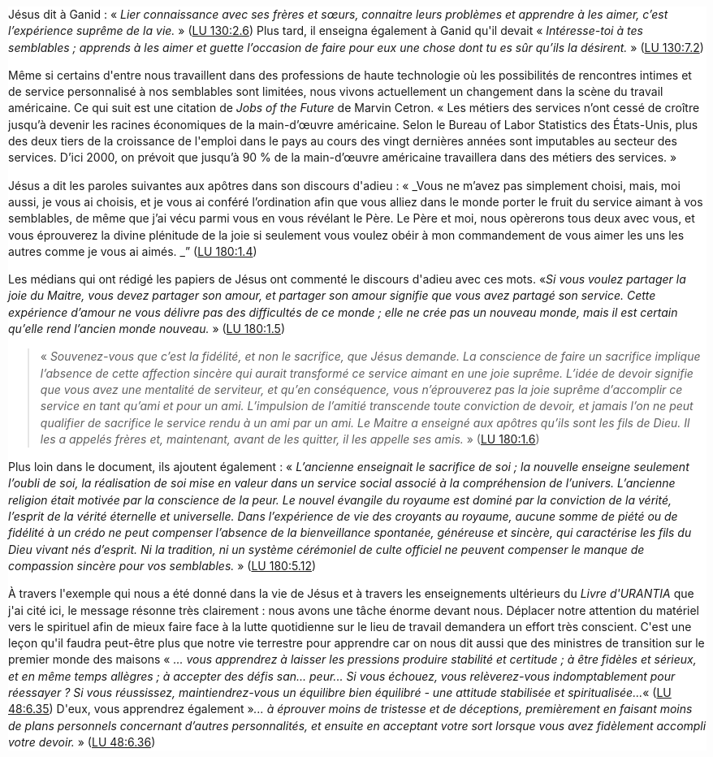Jésus dit à Ganid : « _Lier connaissance avec ses frères et sœurs, connaitre leurs problèmes et apprendre à les aimer, c’est l’expérience suprême de la vie._ » ([LU 130:2.6](/fr/The_Urantia_Book/130#p2_6)) Plus tard, il enseigna également à Ganid qu'il devait « _Intéresse-toi à tes semblables ; apprends à les aimer et guette l’occasion de faire pour eux une chose dont tu es sûr qu’ils la désirent._ » ([LU 130:7.2](/fr/The_Urantia_Book/130#p7_2))

Même si certains d'entre nous travaillent dans des professions de haute technologie où les possibilités de rencontres intimes et de service personnalisé à nos semblables sont limitées, nous vivons actuellement un changement dans la scène du travail américaine. Ce qui suit est une citation de _Jobs of the Future_ de Marvin Cetron. « Les métiers des services n’ont cessé de croître jusqu’à devenir les racines économiques de la main-d’œuvre américaine. Selon le Bureau of Labor Statistics des États-Unis, plus des deux tiers de la croissance de l'emploi dans le pays au cours des vingt dernières années sont imputables au secteur des services. D’ici 2000, on prévoit que jusqu’à 90 % de la main-d’œuvre américaine travaillera dans des métiers des services. »

Jésus a dit les paroles suivantes aux apôtres dans son discours d'adieu : « _Vous ne m’avez pas simplement choisi, mais, moi aussi, je vous ai choisis, et je vous ai conféré l’ordination afin que vous alliez dans le monde porter le fruit du service aimant à vos semblables, de même que j’ai vécu parmi vous en vous révélant le Père. Le Père et moi, nous opèrerons tous deux avec vous, et vous éprouverez la divine plénitude de la joie si seulement vous voulez obéir à mon commandement de vous aimer les uns les autres comme je vous ai aimés. _” ([LU 180:1.4](/fr/The_Urantia_Book/180#p1_4))

Les médians qui ont rédigé les papiers de Jésus ont commenté le discours d'adieu avec ces mots. «_Si vous voulez partager la joie du Maitre, vous devez partager son amour, et partager son amour signifie que vous avez partagé son service. Cette expérience d’amour ne vous délivre pas des difficultés de ce monde ; elle ne crée pas un nouveau monde, mais il est certain qu’elle rend l’ancien monde nouveau._ » ([LU 180:1.5](/fr/The_Urantia_Book/180#p1_5))

> « _Souvenez-vous que c’est la fidélité, et non le sacrifice, que Jésus demande. La conscience de faire un sacrifice implique l’absence de cette affection sincère qui aurait transformé ce service aimant en une joie suprême. L’idée de devoir signifie que vous avez une mentalité de serviteur, et qu’en conséquence, vous n’éprouverez pas la joie suprême d’accomplir ce service en tant qu’ami et pour un ami. L’impulsion de l’amitié transcende toute conviction de devoir, et jamais l’on ne peut qualifier de sacrifice le service rendu à un ami par un ami. Le Maitre a enseigné aux apôtres qu’ils sont les fils de Dieu. Il les a appelés frères et, maintenant, avant de les quitter, il les appelle ses amis._ » ([LU 180:1.6](/fr/The_Urantia_Book/180#p1_6))

Plus loin dans le document, ils ajoutent également : « _L’ancienne enseignait le sacrifice de soi ; la nouvelle enseigne seulement l’oubli de soi, la réalisation de soi mise en valeur dans un service social associé à la compréhension de l’univers. L’ancienne religion était motivée par la conscience de la peur. Le nouvel évangile du royaume est dominé par la conviction de la vérité, l’esprit de la vérité éternelle et universelle. Dans l’expérience de vie des croyants au royaume, aucune somme de piété ou de fidélité à un crédo ne peut compenser l’absence de la bienveillance spontanée, généreuse et sincère, qui caractérise les fils du Dieu vivant nés d’esprit. Ni la tradition, ni un système cérémoniel de culte officiel ne peuvent compenser le manque de compassion sincère pour vos semblables._ » ([LU 180:5.12](/fr/The_Urantia_Book/180#p5_12))

À travers l'exemple qui nous a été donné dans la vie de Jésus et à travers les enseignements ultérieurs du _Livre d'URANTIA_ que j'ai cité ici, le message résonne très clairement : nous avons une tâche énorme devant nous. Déplacer notre attention du matériel vers le spirituel afin de mieux faire face à la lutte quotidienne sur le lieu de travail demandera un effort très conscient. C'est une leçon qu'il faudra peut-être plus que notre vie terrestre pour apprendre car on nous dit aussi que des ministres de transition sur le premier monde des maisons « _... vous apprendrez à laisser les pressions produire stabilité et certitude ; à être fidèles et sérieux, et en même temps allègres ; à accepter des défis san... peur... Si vous échouez, vous relèverez-vous indomptablement pour réessayer ? Si vous réussissez, maintiendrez-vous un équilibre bien équilibré - une attitude stabilisée et spiritualisée..._«  ([LU 48:6.35](/fr/The_Urantia_Book/48#p6_35)) D'eux, vous apprendrez également  »_... à éprouver moins de tristesse et de déceptions, premièrement en faisant moins de plans personnels concernant d’autres personnalités, et ensuite en acceptant votre sort lorsque vous avez fidèlement accompli votre devoir._ » ([LU 48:6.36](/fr/The_Urantia_Book/48#p6_36))
